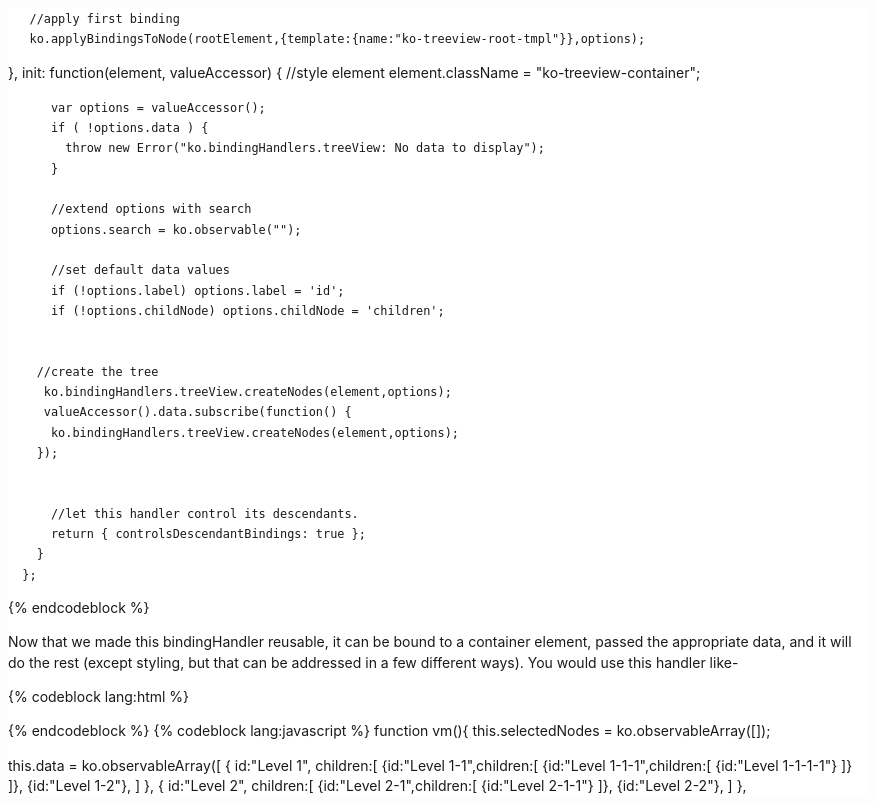        //apply first binding
       ko.applyBindingsToNode(rootElement,{template:{name:"ko-treeview-root-tmpl"}},options);
      
  },
        init: function(element, valueAccessor) {
          //style element
          element.className = "ko-treeview-container";
          
          var options = valueAccessor();
          if ( !options.data ) {
            throw new Error("ko.bindingHandlers.treeView: No data to display");
          } 
          
          //extend options with search
          options.search = ko.observable("");
      
          //set default data values
          if (!options.label) options.label = 'id';
          if (!options.childNode) options.childNode = 'children';
       
           
        //create the tree
         ko.bindingHandlers.treeView.createNodes(element,options);
         valueAccessor().data.subscribe(function() {
          ko.bindingHandlers.treeView.createNodes(element,options);
        });
                
          
          //let this handler control its descendants. 
          return { controlsDescendantBindings: true };
        }
      };
{% endcodeblock %}

Now that we made this bindingHandler reusable, it can be bound to a container element, passed the appropriate data, and it will do the rest (except styling, but that can be addressed in a few different ways). You would use this handler like-

{% codeblock lang:html %}
  <div data-bind="treeView:{selected:selectedNodes, data:data}"> 
  </div>
{% endcodeblock %}
{% codeblock lang:javascript %}
function vm(){
  this.selectedNodes = ko.observableArray([]);
  
  this.data = ko.observableArray([
    {
     id:"Level 1",
      children:[
        {id:"Level 1-1",children:[
          {id:"Level 1-1-1",children:[
            {id:"Level 1-1-1-1"}
          ]}
        ]},
        {id:"Level 1-2"},
      ]
    },
         {
     id:"Level 2",
      children:[
        {id:"Level 2-1",children:[
          {id:"Level 2-1-1"}
        ]},
        {id:"Level 2-2"},
      ]
    },
    